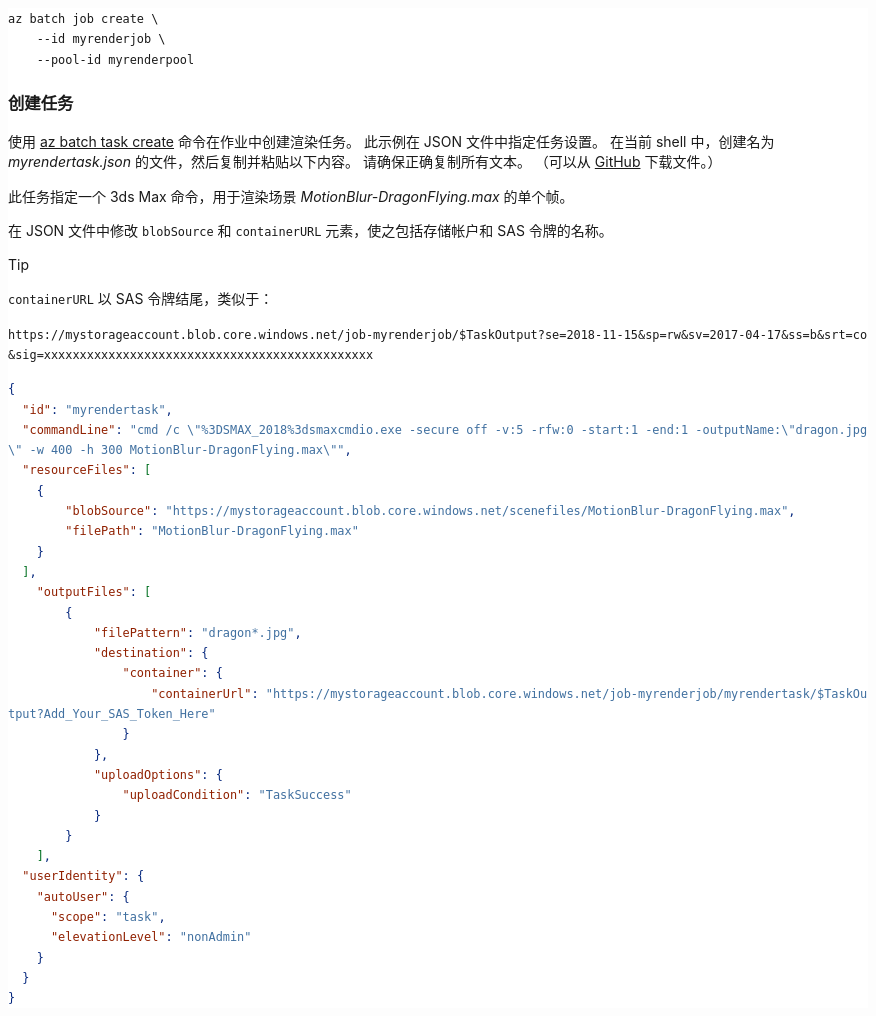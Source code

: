 ```azurecli-interactive
az batch job create \
    --id myrenderjob \
    --pool-id myrenderpool
```

### <a name="create-a-task"></a>创建任务

使用 [az batch task create](/cli/azure/batch/task#az-batch-task-create) 命令在作业中创建渲染任务。 此示例在 JSON 文件中指定任务设置。 在当前 shell 中，创建名为 *myrendertask.json* 的文件，然后复制并粘贴以下内容。 请确保正确复制所有文本。 （可以从 [GitHub](https://raw.githubusercontent.com/Azure/azure-docs-cli-python-samples/master/batch/render-scene/json/myrendertask.json) 下载文件。）

此任务指定一个 3ds Max 命令，用于渲染场景 *MotionBlur-DragonFlying.max* 的单个帧。

在 JSON 文件中修改 `blobSource` 和 `containerURL` 元素，使之包括存储帐户和 SAS 令牌的名称。 

> [!TIP]
> `containerURL` 以 SAS 令牌结尾，类似于：
> 
> ```
> https://mystorageaccount.blob.core.windows.net/job-myrenderjob/$TaskOutput?se=2018-11-15&sp=rw&sv=2017-04-17&ss=b&srt=co&sig=xxxxxxxxxxxxxxxxxxxxxxxxxxxxxxxxxxxxxxxxxxxxxx
> ```

```json
{
  "id": "myrendertask",
  "commandLine": "cmd /c \"%3DSMAX_2018%3dsmaxcmdio.exe -secure off -v:5 -rfw:0 -start:1 -end:1 -outputName:\"dragon.jpg\" -w 400 -h 300 MotionBlur-DragonFlying.max\"",
  "resourceFiles": [
    {
        "blobSource": "https://mystorageaccount.blob.core.windows.net/scenefiles/MotionBlur-DragonFlying.max",
        "filePath": "MotionBlur-DragonFlying.max"
    }
  ],
    "outputFiles": [
        {
            "filePattern": "dragon*.jpg",
            "destination": {
                "container": {
                    "containerUrl": "https://mystorageaccount.blob.core.windows.net/job-myrenderjob/myrendertask/$TaskOutput?Add_Your_SAS_Token_Here"
                }
            },
            "uploadOptions": {
                "uploadCondition": "TaskSuccess"
            }
        }
    ],
  "userIdentity": {
    "autoUser": {
      "scope": "task",
      "elevationLevel": "nonAdmin"
    }
  }
}
```
